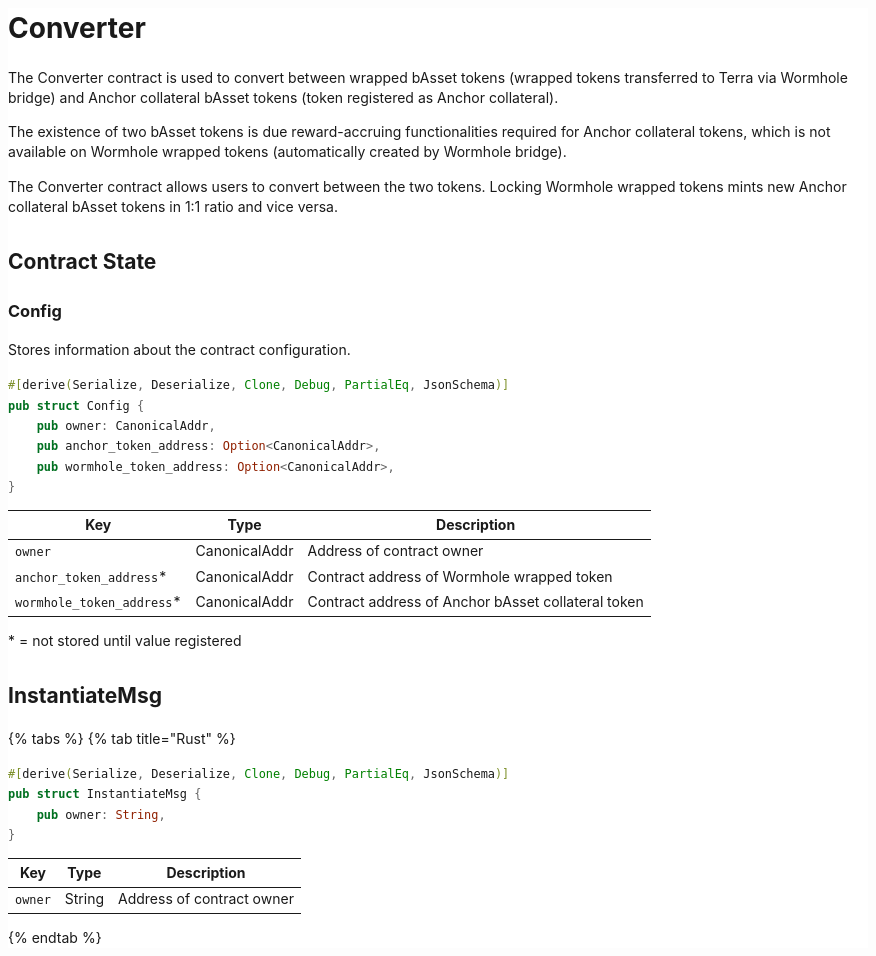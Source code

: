 # Converter

The Converter contract is used to convert between wrapped bAsset tokens (wrapped tokens transferred to Terra via Wormhole bridge) and Anchor collateral bAsset tokens (token registered as Anchor collateral).

The existence of two bAsset tokens is due reward-accruing functionalities required for Anchor collateral tokens, which is not available on Wormhole wrapped tokens (automatically created by Wormhole bridge).&#x20;

The Converter contract allows users to convert between the two tokens. Locking Wormhole wrapped tokens mints new Anchor collateral bAsset tokens in 1:1 ratio and vice versa.

## Contract State

### Config

Stores information about the contract configuration.

```rust
#[derive(Serialize, Deserialize, Clone, Debug, PartialEq, JsonSchema)]
pub struct Config {
    pub owner: CanonicalAddr,
    pub anchor_token_address: Option<CanonicalAddr>,
    pub wormhole_token_address: Option<CanonicalAddr>,
}
```

| Key                        | Type          | Description                                        |
| -------------------------- | ------------- | -------------------------------------------------- |
| `owner`                    | CanonicalAddr | Address of contract owner                          |
| `anchor_token_address`\*   | CanonicalAddr | Contract address of Wormhole wrapped token         |
| `wormhole_token_address`\* | CanonicalAddr | Contract address of Anchor bAsset collateral token |

\* = not stored until value registered

## InstantiateMsg

{% tabs %}
{% tab title="Rust" %}
```rust
#[derive(Serialize, Deserialize, Clone, Debug, PartialEq, JsonSchema)]
pub struct InstantiateMsg {
    pub owner: String,
}
```

| Key     | Type   | Description               |
| ------- | ------ | ------------------------- |
| `owner` | String | Address of contract owner |
{% endtab %}
